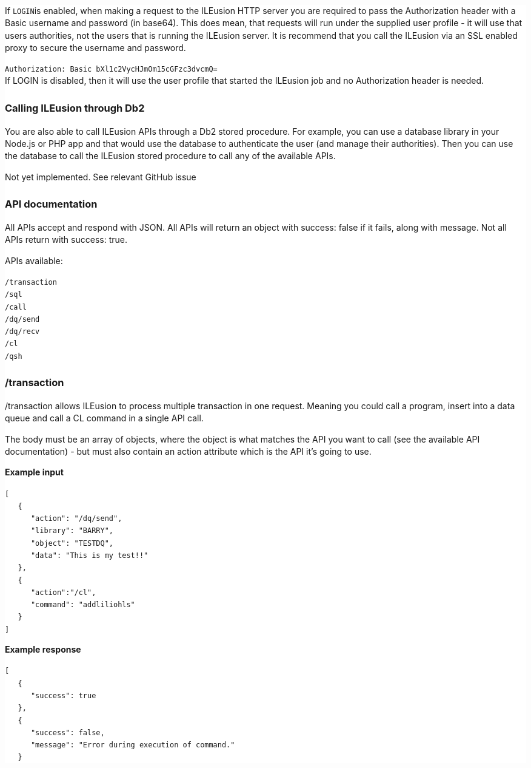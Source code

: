 If ```LOGIN```is enabled, when making a request to the ILEusion HTTP server you are required to pass the Authorization header with a Basic username and password (in base64). This does mean, that requests will run under the supplied user profile - it will use that users authorities, not the users that is running the ILEusion server. It is recommend that you call the ILEusion via an SSL enabled proxy to secure the username and password.

```Authorization: Basic bXl1c2VycHJmOm15cGFzc3dvcmQ=```   
If LOGIN is disabled, then it will use the user profile that started the ILEusion job and no Authorization header is needed.   

### Calling ILEusion through Db2
You are also able to call ILEusion APIs through a Db2 stored procedure. For example, you can use a database library in your Node.js or PHP app and that would use the database to authenticate the user (and manage their authorities). Then you can use the database to call the ILEusion stored procedure to call any of the available APIs.

Not yet implemented. See relevant GitHub issue

### API documentation
All APIs accept and respond with JSON. All APIs will return an object with success: false if it fails, along with message. Not all APIs return with success: true.

APIs available:
```
/transaction
/sql
/call
/dq/send
/dq/recv
/cl
/qsh
```
### /transaction
/transaction allows ILEusion to process multiple transaction in one request. Meaning you could call a program, insert into a data queue and call a CL command in a single API call.  

The body must be an array of objects, where the object is what matches the API you want to call (see the available API documentation) - but must also contain an action attribute which is the API it’s going to use.

**Example input**  
```
[  
   {  
      "action": "/dq/send",
      "library": "BARRY",
      "object": "TESTDQ",
      "data": "This is my test!!"
   },
   {  
      "action":"/cl",
      "command": "addliliohls"
   }
]
```
**Example response**  
```
[  
   {  
      "success": true
   },
   {  
      "success": false,
      "message": "Error during execution of command."
   }